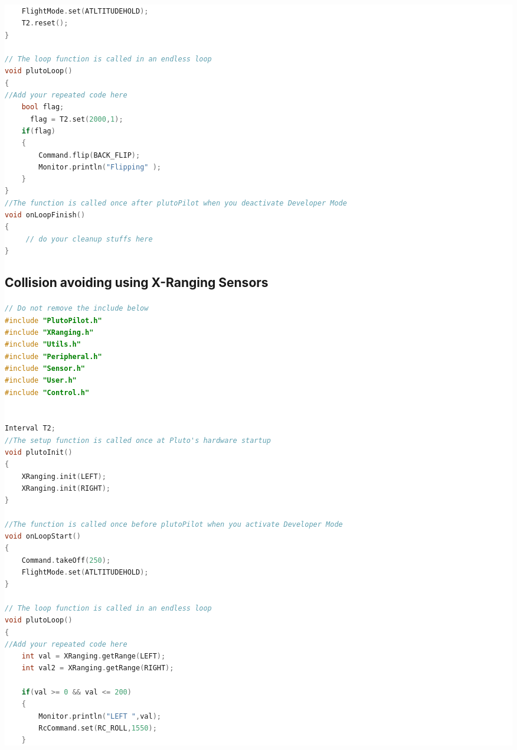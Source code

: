 ```c
	FlightMode.set(ATLTITUDEHOLD);
	T2.reset();
}

// The loop function is called in an endless loop
void plutoLoop()
{
//Add your repeated code here
	bool flag;
      flag = T2.set(2000,1);
	if(flag)
	{
		Command.flip(BACK_FLIP);
		Monitor.println("Flipping" );
	}
}
//The function is called once after plutoPilot when you deactivate Developer Mode
void onLoopFinish()
{
	 // do your cleanup stuffs here
}
```

## Collision avoiding using X-Ranging Sensors

```c
// Do not remove the include below
#include "PlutoPilot.h"
#include "XRanging.h"
#include "Utils.h"
#include "Peripheral.h"
#include "Sensor.h"
#include "User.h"
#include "Control.h"


Interval T2;
//The setup function is called once at Pluto's hardware startup
void plutoInit()
{
	XRanging.init(LEFT);
	XRanging.init(RIGHT);
}

//The function is called once before plutoPilot when you activate Developer Mode
void onLoopStart()
{
	Command.takeOff(250);
	FlightMode.set(ATLTITUDEHOLD);
}

// The loop function is called in an endless loop
void plutoLoop()
{
//Add your repeated code here
	int val = XRanging.getRange(LEFT);
	int val2 = XRanging.getRange(RIGHT);

	if(val >= 0 && val <= 200)
	{
		Monitor.println("LEFT ",val);
		RcCommand.set(RC_ROLL,1550);
	}
```